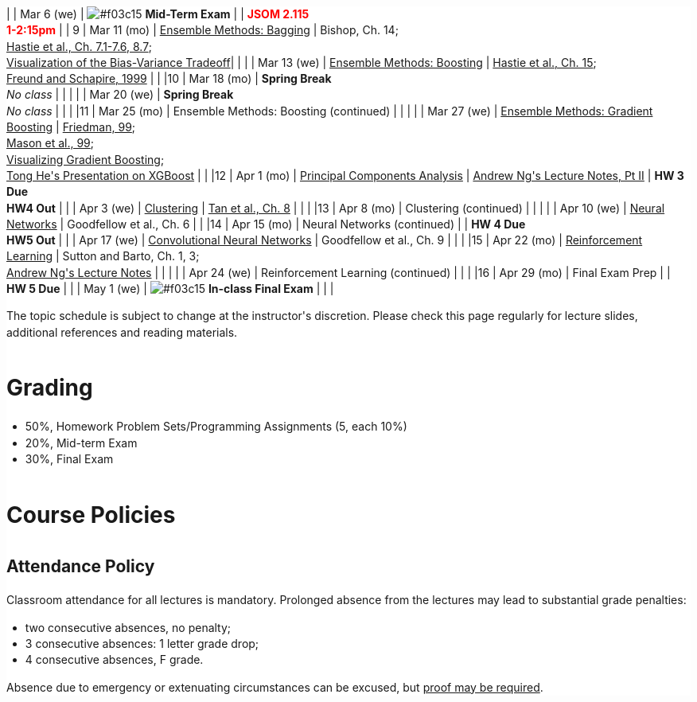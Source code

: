 |   | Mar 6 (we) |   ![#f03c15](https://placehold.it/15/f03c15/000000?text=+) **Mid-Term Exam**  |    | <span style="color: red"> **JSOM 2.115<br> 1-2:15pm** </span>   |
| 9 | Mar 11 (mo) |    [Ensemble Methods: Bagging](https://gkunapuli.github.io/files/cs6375/11-Bagging.pdf)  | Bishop, Ch. 14; <br> [Hastie et al., Ch. 7.1-7.6, 8.7](https://web.stanford.edu/~hastie/ElemStatLearn/); <br> [Visualization of the Bias-Variance Tradeoff](http://www.r2d3.us/visual-intro-to-machine-learning-part-2/)|   |
|   | Mar 13 (we) | [Ensemble Methods: Boosting](https://gkunapuli.github.io/files/cs6375/12-Boosting.pdf)  | [Hastie et al., Ch. 15](https://web.stanford.edu/~hastie/ElemStatLearn/); <br> [Freund and Schapire, 1999](http://cseweb.ucsd.edu/~yfreund/papers/IntroToBoosting.pdf) |   |
|10 | Mar 18 (mo) | **Spring Break** <br> _No class_   |    |    |
|   | Mar 20 (we) | **Spring Break** <br> _No class_  |    |    |
|11 | Mar 25 (mo) |  Ensemble Methods: Boosting (continued)  |    |    |
|   | Mar 27 (we) |  [Ensemble Methods: Gradient Boosting](https://gkunapuli.github.io/files/cs6375/13-GradientBoosting.pdf)  | [Friedman, 99](https://statweb.stanford.edu/~jhf/ftp/trebst.pdf); <br> [Mason et al., 99](http://maths.dur.ac.uk/~dma6kp/pdf/face_recognition/Boosting/Mason99AnyboostLong.pdf); <br> [Visualizing Gradient Boosting](http://arogozhnikov.github.io/2016/06/24/gradient_boosting_explained.html); <br> [Tong He's Presentation on XGBoost](https://www.youtube.com/watch?v=ufHo8vbk6g4)    |   |
|12 | Apr 1 (mo) |     [Principal Components Analysis](https://gkunapuli.github.io/files/cs6375/14-PrincipalComponentAnalysis.pdf) | [Andrew Ng's Lecture Notes, Pt II](http://cs229.stanford.edu/notes/cs229-notes10.pdf)    |  **HW 3 Due** <br> **HW4 Out**   |
|   | Apr 3 (we) |  [Clustering](https://gkunapuli.github.io/files/cs6375/15-Clustering.pdf)   | [Tan et al., Ch. 8](https://www-users.cs.umn.edu/~kumar001/dmbook/ch8.pdf)  |    |    |
|13 | Apr 8 (mo) |  Clustering (continued)  |    |    |
|   | Apr 10 (we) | [Neural Networks](https://gkunapuli.github.io/files/cs6375/16-NeuralNetworks.pdf)  | Goodfellow et al., Ch. 6  |    |
|14 | Apr 15 (mo) | Neural Networks (continued)   |    |  **HW 4 Due** <br> **HW5 Out**  |
|   | Apr 17 (we) |  [Convolutional Neural Networks](https://gkunapuli.github.io/files/cs6375/17-CNNs.pdf) | Goodfellow et al., Ch. 9  |    |    |
|15 | Apr 22 (mo) |    [Reinforcement Learning](https://gkunapuli.github.io/files/cs6375/20-ReinforcementLearning.pdf) | Sutton and Barto, Ch. 1, 3; <br> [Andrew Ng's Lecture Notes](http://cs229.stanford.edu/notes/cs229-notes12.pdf)  |    |    |
|   | Apr 24 (we) |  Reinforcement Learning (continued)  |    |    |
|16 | Apr 29 (mo) |  Final Exam Prep  |    | **HW 5 Due**   |
|   | May 1 (we)  |  ![#f03c15](https://placehold.it/15/f03c15/000000?text=+) **In-class Final Exam**   |    |    |

The topic schedule is subject to change at the instructor's discretion. Please check this page regularly for lecture slides, additional references and reading materials.

Grading
======
* 50%, Homework Problem Sets/Programming Assignments (5, each 10%)
* 20%, Mid-term Exam
* 30%, Final Exam


Course Policies
=====

Attendance Policy
----
Classroom attendance for all lectures is mandatory. Prolonged absence from the lectures may lead to substantial grade penalties:
* two consecutive absences, no penalty;
* 3 consecutive absences: 1 letter grade drop;
* 4 consecutive absences, F grade.

Absence due to emergency or extenuating circumstances can be excused, but [proof may be required](http://cs.utdallas.edu/education/undergraduate/attendance-policy/).
